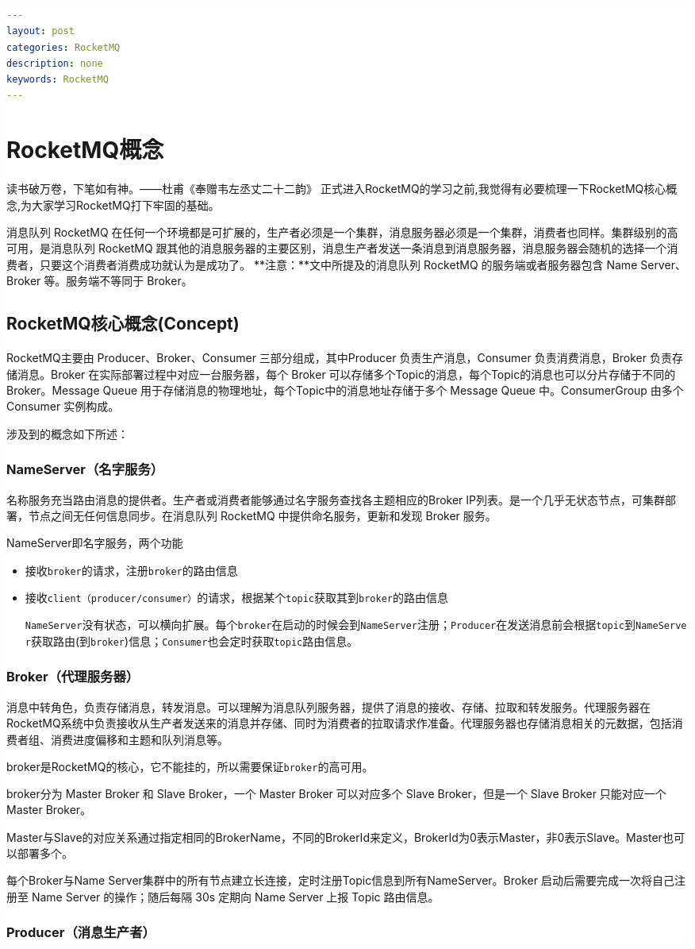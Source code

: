 ```yaml
---
layout: post
categories: RocketMQ
description: none
keywords: RocketMQ
---
```

# RocketMQ概念
读书破万卷，下笔如有神。——杜甫《奉赠韦左丞丈二十二韵》
正式进入RocketMQ的学习之前,我觉得有必要梳理一下RocketMQ核心概念,为大家学习RocketMQ打下牢固的基础。

消息队列 RocketMQ 在任何一个环境都是可扩展的，生产者必须是一个集群，消息服务器必须是一个集群，消费者也同样。集群级别的高可用，是消息队列 RocketMQ 跟其他的消息服务器的主要区别，消息生产者发送一条消息到消息服务器，消息服务器会随机的选择一个消费者，只要这个消费者消费成功就认为是成功了。
**注意：**文中所提及的消息队列 RocketMQ 的服务端或者服务器包含 Name Server、Broker 等。服务端不等同于 Broker。

## RocketMQ核心概念(Concept)
RocketMQ主要由 Producer、Broker、Consumer 三部分组成，其中Producer 负责生产消息，Consumer 负责消费消息，Broker 负责存储消息。Broker 在实际部署过程中对应一台服务器，每个 Broker 可以存储多个Topic的消息，每个Topic的消息也可以分片存储于不同的 Broker。Message Queue 用于存储消息的物理地址，每个Topic中的消息地址存储于多个 Message Queue 中。ConsumerGroup 由多个Consumer 实例构成。

涉及到的概念如下所述：

### **NameServer**（名字服务）
名称服务充当路由消息的提供者。生产者或消费者能够通过名字服务查找各主题相应的Broker IP列表。是一个几乎无状态节点，可集群部署，节点之间无任何信息同步。在消息队列 RocketMQ 中提供命名服务，更新和发现 Broker 服务。

NameServer即名字服务，两个功能

- 接收`broker`的请求，注册`broker`的路由信息

- 接收`client（producer/consumer）`的请求，根据某个`topic`获取其到`broker`的路由信息

  `NameServer`没有状态，可以横向扩展。每个`broker`在启动的时候会到`NameServer`注册；`Producer`在发送消息前会根据`topic`到`NameServer`获取路由(到`broker`)信息；`Consumer`也会定时获取`topic`路由信息。

### **Broker（代理服务器）**

消息中转角色，负责存储消息，转发消息。可以理解为消息队列服务器，提供了消息的接收、存储、拉取和转发服务。代理服务器在RocketMQ系统中负责接收从生产者发送来的消息并存储、同时为消费者的拉取请求作准备。代理服务器也存储消息相关的元数据，包括消费者组、消费进度偏移和主题和队列消息等。

broker是RocketMQ的核心，它不能挂的，所以需要保证`broker`的高可用。

broker分为 Master Broker 和 Slave Broker，一个 Master Broker 可以对应多个 Slave Broker，但是一个 Slave Broker 只能对应一个 Master Broker。

Master与Slave的对应关系通过指定相同的BrokerName，不同的BrokerId来定义，BrokerId为0表示Master，非0表示Slave。Master也可以部署多个。

每个Broker与Name Server集群中的所有节点建立长连接，定时注册Topic信息到所有NameServer。Broker 启动后需要完成一次将自己注册至 Name Server 的操作；随后每隔 30s 定期向 Name Server 上报 Topic 路由信息。

### Producer（消息生产者）
